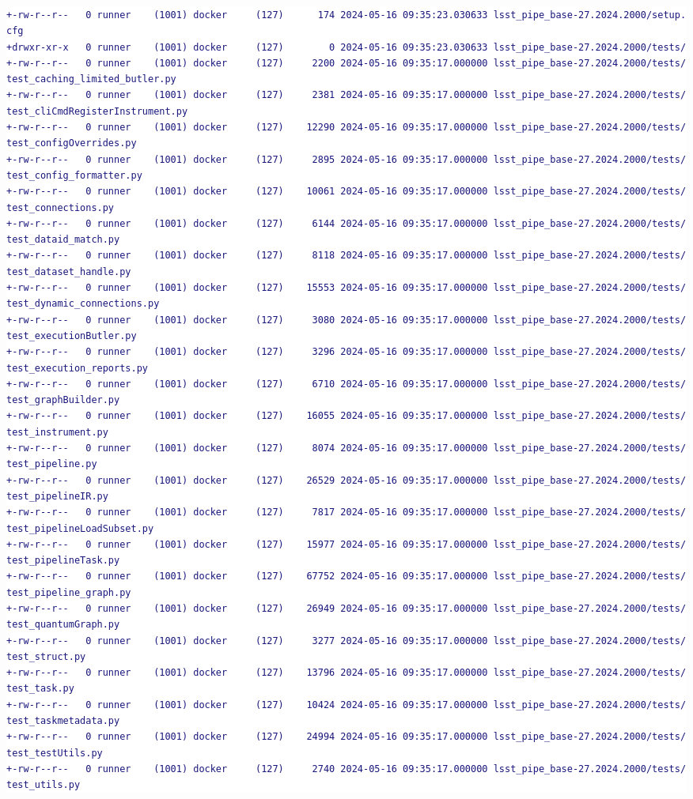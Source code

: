 ```diff
+-rw-r--r--   0 runner    (1001) docker     (127)      174 2024-05-16 09:35:23.030633 lsst_pipe_base-27.2024.2000/setup.cfg
+drwxr-xr-x   0 runner    (1001) docker     (127)        0 2024-05-16 09:35:23.030633 lsst_pipe_base-27.2024.2000/tests/
+-rw-r--r--   0 runner    (1001) docker     (127)     2200 2024-05-16 09:35:17.000000 lsst_pipe_base-27.2024.2000/tests/test_caching_limited_butler.py
+-rw-r--r--   0 runner    (1001) docker     (127)     2381 2024-05-16 09:35:17.000000 lsst_pipe_base-27.2024.2000/tests/test_cliCmdRegisterInstrument.py
+-rw-r--r--   0 runner    (1001) docker     (127)    12290 2024-05-16 09:35:17.000000 lsst_pipe_base-27.2024.2000/tests/test_configOverrides.py
+-rw-r--r--   0 runner    (1001) docker     (127)     2895 2024-05-16 09:35:17.000000 lsst_pipe_base-27.2024.2000/tests/test_config_formatter.py
+-rw-r--r--   0 runner    (1001) docker     (127)    10061 2024-05-16 09:35:17.000000 lsst_pipe_base-27.2024.2000/tests/test_connections.py
+-rw-r--r--   0 runner    (1001) docker     (127)     6144 2024-05-16 09:35:17.000000 lsst_pipe_base-27.2024.2000/tests/test_dataid_match.py
+-rw-r--r--   0 runner    (1001) docker     (127)     8118 2024-05-16 09:35:17.000000 lsst_pipe_base-27.2024.2000/tests/test_dataset_handle.py
+-rw-r--r--   0 runner    (1001) docker     (127)    15553 2024-05-16 09:35:17.000000 lsst_pipe_base-27.2024.2000/tests/test_dynamic_connections.py
+-rw-r--r--   0 runner    (1001) docker     (127)     3080 2024-05-16 09:35:17.000000 lsst_pipe_base-27.2024.2000/tests/test_executionButler.py
+-rw-r--r--   0 runner    (1001) docker     (127)     3296 2024-05-16 09:35:17.000000 lsst_pipe_base-27.2024.2000/tests/test_execution_reports.py
+-rw-r--r--   0 runner    (1001) docker     (127)     6710 2024-05-16 09:35:17.000000 lsst_pipe_base-27.2024.2000/tests/test_graphBuilder.py
+-rw-r--r--   0 runner    (1001) docker     (127)    16055 2024-05-16 09:35:17.000000 lsst_pipe_base-27.2024.2000/tests/test_instrument.py
+-rw-r--r--   0 runner    (1001) docker     (127)     8074 2024-05-16 09:35:17.000000 lsst_pipe_base-27.2024.2000/tests/test_pipeline.py
+-rw-r--r--   0 runner    (1001) docker     (127)    26529 2024-05-16 09:35:17.000000 lsst_pipe_base-27.2024.2000/tests/test_pipelineIR.py
+-rw-r--r--   0 runner    (1001) docker     (127)     7817 2024-05-16 09:35:17.000000 lsst_pipe_base-27.2024.2000/tests/test_pipelineLoadSubset.py
+-rw-r--r--   0 runner    (1001) docker     (127)    15977 2024-05-16 09:35:17.000000 lsst_pipe_base-27.2024.2000/tests/test_pipelineTask.py
+-rw-r--r--   0 runner    (1001) docker     (127)    67752 2024-05-16 09:35:17.000000 lsst_pipe_base-27.2024.2000/tests/test_pipeline_graph.py
+-rw-r--r--   0 runner    (1001) docker     (127)    26949 2024-05-16 09:35:17.000000 lsst_pipe_base-27.2024.2000/tests/test_quantumGraph.py
+-rw-r--r--   0 runner    (1001) docker     (127)     3277 2024-05-16 09:35:17.000000 lsst_pipe_base-27.2024.2000/tests/test_struct.py
+-rw-r--r--   0 runner    (1001) docker     (127)    13796 2024-05-16 09:35:17.000000 lsst_pipe_base-27.2024.2000/tests/test_task.py
+-rw-r--r--   0 runner    (1001) docker     (127)    10424 2024-05-16 09:35:17.000000 lsst_pipe_base-27.2024.2000/tests/test_taskmetadata.py
+-rw-r--r--   0 runner    (1001) docker     (127)    24994 2024-05-16 09:35:17.000000 lsst_pipe_base-27.2024.2000/tests/test_testUtils.py
+-rw-r--r--   0 runner    (1001) docker     (127)     2740 2024-05-16 09:35:17.000000 lsst_pipe_base-27.2024.2000/tests/test_utils.py
```

